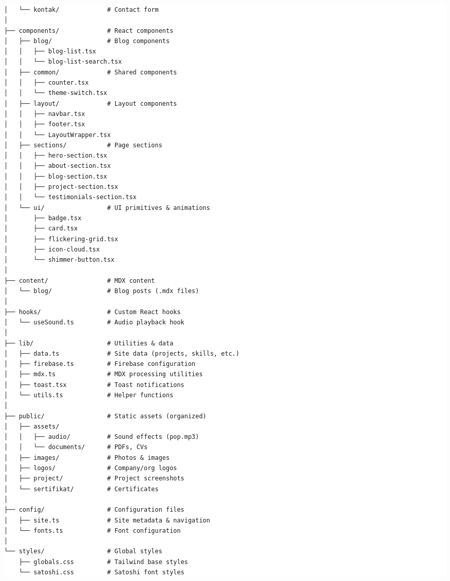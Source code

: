 ```
│   └── kontak/             # Contact form
│
├── components/             # React components
│   ├── blog/               # Blog components
│   │   ├── blog-list.tsx
│   │   └── blog-list-search.tsx
│   ├── common/             # Shared components
│   │   ├── counter.tsx
│   │   └── theme-switch.tsx
│   ├── layout/             # Layout components
│   │   ├── navbar.tsx
│   │   ├── footer.tsx
│   │   └── LayoutWrapper.tsx
│   ├── sections/           # Page sections
│   │   ├── hero-section.tsx
│   │   ├── about-section.tsx
│   │   ├── blog-section.tsx
│   │   ├── project-section.tsx
│   │   └── testimonials-section.tsx
│   └── ui/                 # UI primitives & animations
│       ├── badge.tsx
│       ├── card.tsx
│       ├── flickering-grid.tsx
│       ├── icon-cloud.tsx
│       └── shimmer-button.tsx
│
├── content/                # MDX content
│   └── blog/               # Blog posts (.mdx files)
│
├── hooks/                  # Custom React hooks
│   └── useSound.ts         # Audio playback hook
│
├── lib/                    # Utilities & data
│   ├── data.ts             # Site data (projects, skills, etc.)
│   ├── firebase.ts         # Firebase configuration
│   ├── mdx.ts              # MDX processing utilities
│   ├── toast.tsx           # Toast notifications
│   └── utils.ts            # Helper functions
│
├── public/                 # Static assets (organized)
│   ├── assets/
│   │   ├── audio/          # Sound effects (pop.mp3)
│   │   └── documents/      # PDFs, CVs
│   ├── images/             # Photos & images
│   ├── logos/              # Company/org logos
│   ├── project/            # Project screenshots
│   └── sertifikat/         # Certificates
│
├── config/                 # Configuration files
│   ├── site.ts             # Site metadata & navigation
│   └── fonts.ts            # Font configuration
│
└── styles/                 # Global styles
    ├── globals.css         # Tailwind base styles
    └── satoshi.css         # Satoshi font styles
```
